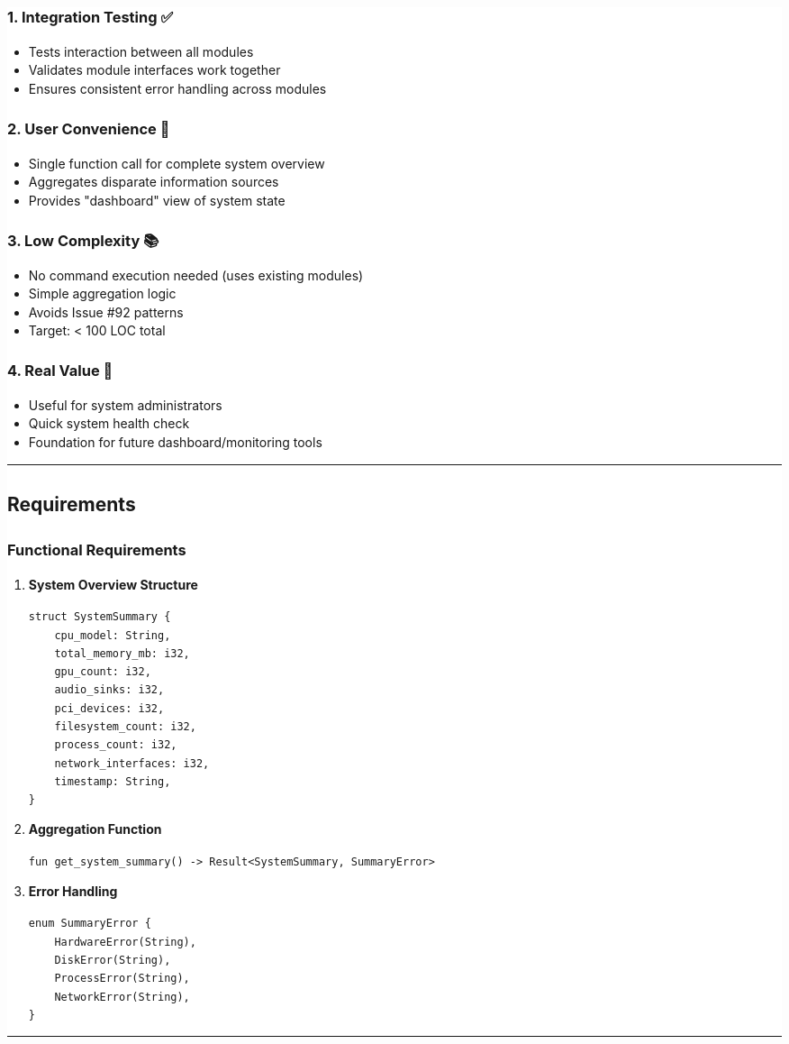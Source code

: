 ### 1. Integration Testing ✅
- Tests interaction between all modules
- Validates module interfaces work together
- Ensures consistent error handling across modules

### 2. User Convenience 🎯
- Single function call for complete system overview
- Aggregates disparate information sources
- Provides "dashboard" view of system state

### 3. Low Complexity 📚
- No command execution needed (uses existing modules)
- Simple aggregation logic
- Avoids Issue #92 patterns
- Target: < 100 LOC total

### 4. Real Value 💎
- Useful for system administrators
- Quick system health check
- Foundation for future dashboard/monitoring tools

---

## Requirements

### Functional Requirements

1. **System Overview Structure**
   ```ruchy
   struct SystemSummary {
       cpu_model: String,
       total_memory_mb: i32,
       gpu_count: i32,
       audio_sinks: i32,
       pci_devices: i32,
       filesystem_count: i32,
       process_count: i32,
       network_interfaces: i32,
       timestamp: String,
   }
   ```

2. **Aggregation Function**
   ```ruchy
   fun get_system_summary() -> Result<SystemSummary, SummaryError>
   ```

3. **Error Handling**
   ```ruchy
   enum SummaryError {
       HardwareError(String),
       DiskError(String),
       ProcessError(String),
       NetworkError(String),
   }
   ```

---